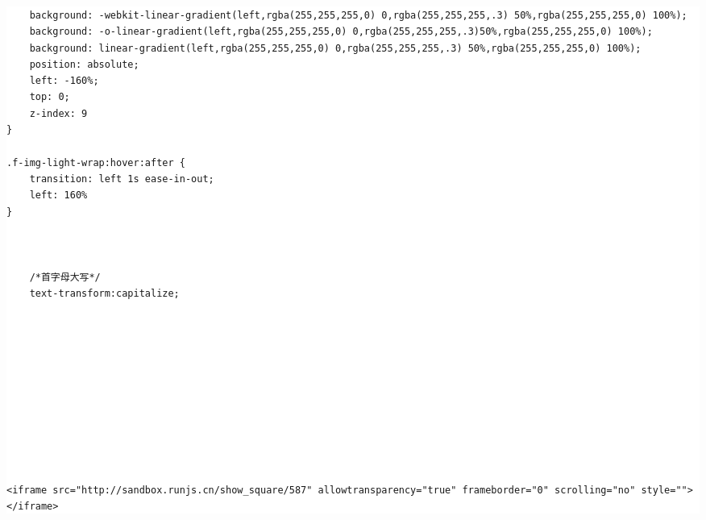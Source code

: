 ```
	background: -webkit-linear-gradient(left,rgba(255,255,255,0) 0,rgba(255,255,255,.3) 50%,rgba(255,255,255,0) 100%);
	background: -o-linear-gradient(left,rgba(255,255,255,0) 0,rgba(255,255,255,.3)50%,rgba(255,255,255,0) 100%);
	background: linear-gradient(left,rgba(255,255,255,0) 0,rgba(255,255,255,.3) 50%,rgba(255,255,255,0) 100%);
	position: absolute;
	left: -160%;
	top: 0;
	z-index: 9
}

.f-img-light-wrap:hover:after {
	transition: left 1s ease-in-out;
	left: 160%
}



	/*首字母大写*/
	text-transform:capitalize;











<iframe src="http://sandbox.runjs.cn/show_square/587" allowtransparency="true" frameborder="0" scrolling="no" style=""></iframe>